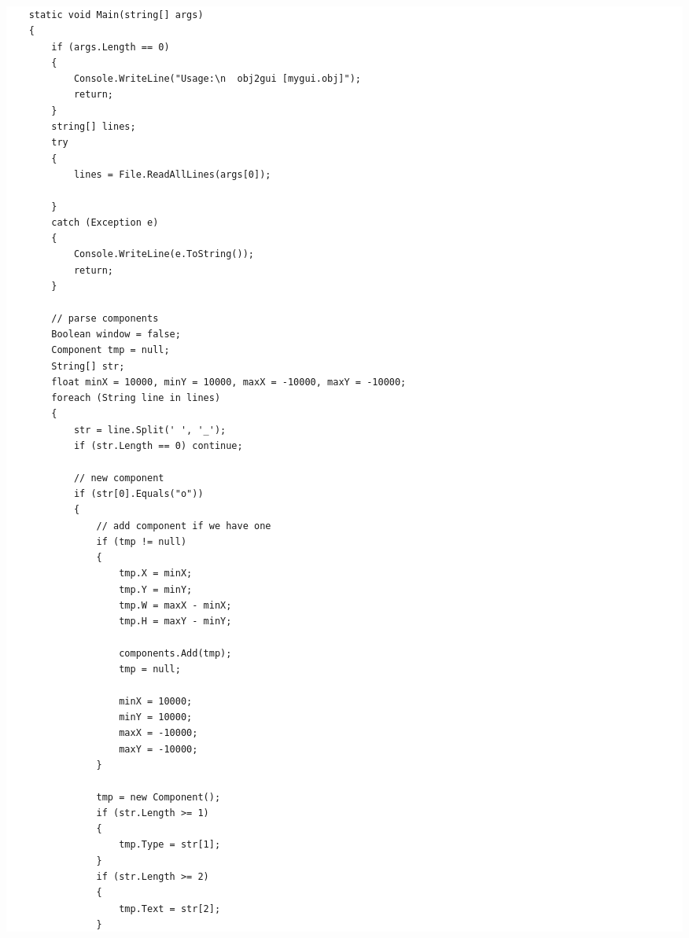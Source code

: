         static void Main(string[] args)
        {
            if (args.Length == 0)
            {
                Console.WriteLine("Usage:\n  obj2gui [mygui.obj]");
                return;
            }
            string[] lines;
            try
            {
                lines = File.ReadAllLines(args[0]);

            }
            catch (Exception e)
            {
                Console.WriteLine(e.ToString());
                return;
            }

            // parse components
            Boolean window = false;
            Component tmp = null;
            String[] str;
            float minX = 10000, minY = 10000, maxX = -10000, maxY = -10000;
            foreach (String line in lines)
            {
                str = line.Split(' ', '_');
                if (str.Length == 0) continue;

                // new component
                if (str[0].Equals("o"))
                {
                    // add component if we have one
                    if (tmp != null)
                    {
                        tmp.X = minX;
                        tmp.Y = minY;
                        tmp.W = maxX - minX;
                        tmp.H = maxY - minY;

                        components.Add(tmp);
                        tmp = null;

                        minX = 10000;
                        minY = 10000;
                        maxX = -10000;
                        maxY = -10000;
                    }

                    tmp = new Component();
                    if (str.Length >= 1)
                    {
                        tmp.Type = str[1];
                    }
                    if (str.Length >= 2)
                    {
                        tmp.Text = str[2];
                    }
